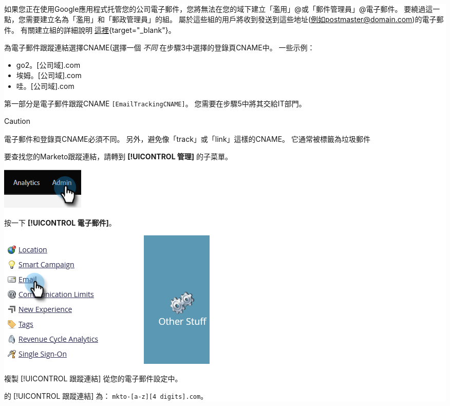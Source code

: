 如果您正在使用Google應用程式托管您的公司電子郵件，您將無法在您的域下建立「濫用」@或「郵件管理員」@電子郵件。 要繞過這一點，您需要建立名為「濫用」和「郵政管理員」的組。 屬於這些組的用戶將收到發送到這些地址(例如postmaster@domain.com)的電子郵件。 有關建立組的詳細說明 [這裡](https://support.google.com/a/answer/33343#adminconsole){target="_blank"}。

為電子郵件跟蹤連結選擇CNAME(選擇一個 _不同_ 在步驟3中選擇的登錄頁CNAME中。 一些示例：

* go2。[公司域].com
* 埃姆。[公司域].com
* 哇。[公司域].com

第一部分是電子郵件跟蹤CNAME `[EmailTrackingCNAME]`。 您需要在步驟5中將其交給IT部門。

>[!CAUTION]
>
>電子郵件和登錄頁CNAME必須不同。 另外，避免像「track」或「link」這樣的CNAME。 它通常被標籤為垃圾郵件

要查找您的Marketo跟蹤連結，請轉到 **[!UICONTROL 管理]** 的子菜單。

![](assets/setup-steps-12.png)

按一下 **[!UICONTROL 電子郵件]**。

![](assets/setup-steps-13.png)

複製 [!UICONTROL 跟蹤連結] 從您的電子郵件設定中。

的 [!UICONTROL 跟蹤連結] 為： `mkto-[a-z][4 digits].com`。
